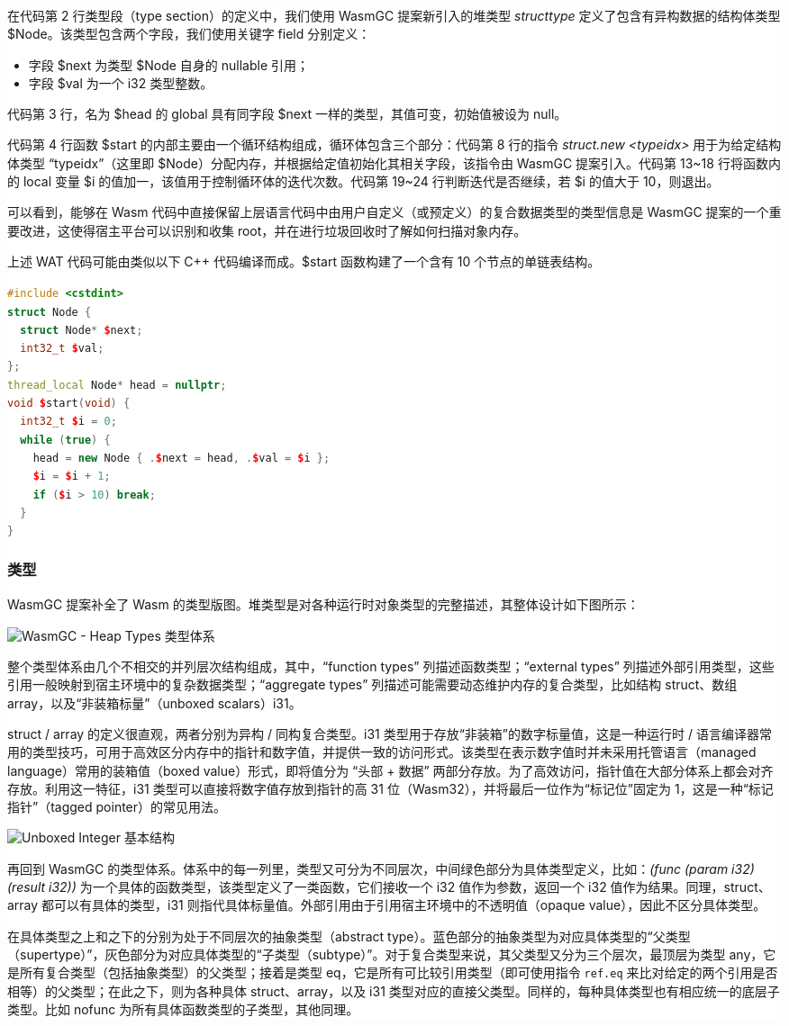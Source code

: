 在代码第 2 行类型段（type section）的定义中，我们使用 WasmGC 提案新引入的堆类型 *structtype* 定义了包含有异构数据的结构体类型 $Node。该类型包含两个字段，我们使用关键字 field 分别定义：

* 字段 $next 为类型 $Node 自身的 nullable 引用；
* 字段 $val 为一个 i32 类型整数。

代码第 3 行，名为 $head 的 global 具有同字段 $next 一样的类型，其值可变，初始值被设为 null。

代码第 4 行函数 $start 的内部主要由一个循环结构组成，循环体包含三个部分：代码第 8 行的指令 <i>struct.new \<typeidx\></i> 用于为给定结构体类型 “typeidx”（这里即 $Node）分配内存，并根据给定值初始化其相关字段，该指令由 WasmGC 提案引入。代码第 13\~18 行将函数内的 local 变量 $i 的值加一，该值用于控制循环体的迭代次数。代码第 19\~24 行判断迭代是否继续，若 $i 的值大于 10，则退出。

可以看到，能够在 Wasm 代码中直接保留上层语言代码中由用户自定义（或预定义）的复合数据类型的类型信息是 WasmGC 提案的一个重要改进，这使得宿主平台可以识别和收集 root，并在进行垃圾回收时了解如何扫描对象内存。

上述 WAT 代码可能由类似以下 C++ 代码编译而成。$start 函数构建了一个含有 10 个节点的单链表结构。

```cpp
#include <cstdint>
struct Node {
  struct Node* $next;
  int32_t $val;
};
thread_local Node* head = nullptr;
void $start(void) {
  int32_t $i = 0;
  while (true) { 
    head = new Node { .$next = head, .$val = $i };
    $i = $i + 1;
    if ($i > 10) break;
  }
}
```

### 类型

WasmGC 提案补全了 Wasm 的类型版图。堆类型是对各种运行时对象类型的完整描述，其整体设计如下图所示：

![WasmGC - Heap Types 类型体系](1.png)

整个类型体系由几个不相交的并列层次结构组成，其中，“function types” 列描述函数类型；“external types” 列描述外部引用类型，这些引用一般映射到宿主环境中的复杂数据类型；“aggregate types” 列描述可能需要动态维护内存的复合类型，比如结构 struct、数组 array，以及“非装箱标量”（unboxed scalars）i31。

struct / array 的定义很直观，两者分别为异构 / 同构复合类型。i31 类型用于存放“非装箱”的数字标量值，这是一种运行时 / 语言编译器常用的类型技巧，可用于高效区分内存中的指针和数字值，并提供一致的访问形式。该类型在表示数字值时并未采用托管语言（managed language）常用的装箱值（boxed value）形式，即将值分为 “头部 + 数据” 两部分存放。为了高效访问，指针值在大部分体系上都会对齐存放。利用这一特征，i31 类型可以直接将数字值存放到指针的高 31 位（Wasm32），并将最后一位作为“标记位”固定为 1，这是一种“标记指针”（tagged pointer）的常见用法。

![Unboxed Integer 基本结构](2.png)

再回到 WasmGC 的类型体系。体系中的每一列里，类型又可分为不同层次，中间绿色部分为具体类型定义，比如：<i>(func (param i32) (result i32))</i> 为一个具体的函数类型，该类型定义了一类函数，它们接收一个 i32 值作为参数，返回一个 i32 值作为结果。同理，struct、array 都可以有具体的类型，i31 则指代具体标量值。外部引用由于引用宿主环境中的不透明值（opaque value），因此不区分具体类型。

在具体类型之上和之下的分别为处于不同层次的抽象类型（abstract type）。蓝色部分的抽象类型为对应具体类型的“父类型（supertype）”，灰色部分为对应具体类型的“子类型（subtype）”。对于复合类型来说，其父类型又分为三个层次，最顶层为类型 any，它是所有复合类型（包括抽象类型）的父类型；接着是类型 eq，它是所有可比较引用类型（即可使用指令 `ref.eq` 来比对给定的两个引用是否相等）的父类型；在此之下，则为各种具体 struct、array，以及 i31 类型对应的直接父类型。同样的，每种具体类型也有相应统一的底层子类型。比如 nofunc 为所有具体函数类型的子类型，其他同理。
